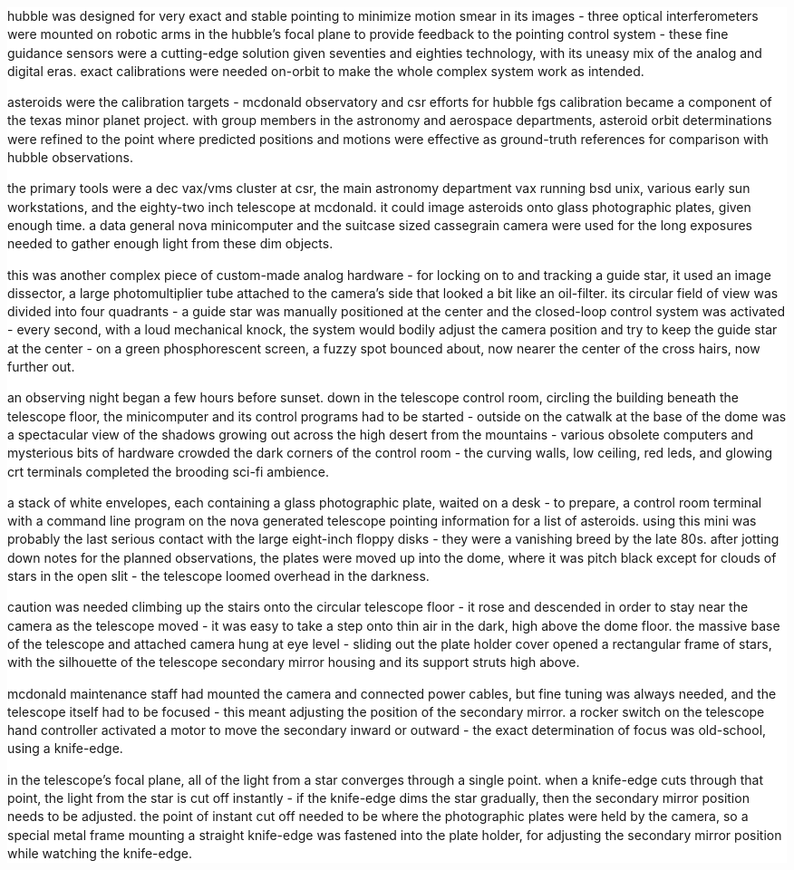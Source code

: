 hubble was designed for very exact and stable pointing to minimize motion smear in its images - three optical interferometers were mounted on robotic arms in the hubble’s focal plane to provide feedback to the pointing control system - these fine guidance sensors were a cutting-edge solution given seventies and eighties technology, with its uneasy mix of the analog and digital eras. exact calibrations were needed on-orbit to make the whole complex system work as intended.

asteroids were the calibration targets - mcdonald observatory and csr efforts for hubble fgs calibration became a component of the texas minor planet project. with group members in the astronomy and aerospace departments, asteroid orbit determinations were refined to the point where predicted positions and motions were effective as ground-truth references for comparison with hubble observations. 

the primary tools were a dec vax/vms cluster at csr, the main astronomy department vax running bsd unix, various early sun workstations, and the eighty-two inch telescope at mcdonald. it could image asteroids onto glass photographic plates, given enough time. a data general nova minicomputer and the suitcase sized cassegrain camera were used for the long exposures needed to gather enough light from these dim objects. 

this was another complex piece of custom-made analog hardware - for locking on to and tracking a guide star, it used an image dissector, a large photomultiplier tube attached to the camera’s side that looked a bit like an oil-filter. its circular field of view was divided into four quadrants - a guide star was manually positioned at the center and the closed-loop control system was activated - every second, with a loud mechanical knock, the system would bodily adjust the camera position and try to keep the guide star at the center - on a green phosphorescent screen, a fuzzy spot bounced about, now nearer the center of the cross hairs, now further out.

an observing night began a few hours before sunset. down in the telescope control room, circling the building beneath the telescope floor, the minicomputer and its control programs had to be started - outside on the catwalk at the base of the dome was a spectacular view of the shadows growing out across the high desert from the mountains - various obsolete computers and mysterious bits of hardware crowded the dark corners of the control room - the curving walls, low ceiling, red leds, and glowing crt terminals completed the brooding sci-fi ambience. 

a stack of white envelopes, each containing a glass photographic plate, waited on a desk - to prepare, a control room terminal with a command line program on the nova generated telescope pointing information for a list of asteroids. using this mini was probably the last serious contact with the large eight-inch floppy disks - they were a vanishing breed by the late 80s. after jotting down notes for the planned observations, the plates were moved up into the dome, where it was pitch black except for clouds of stars in the open slit - the telescope loomed overhead in the darkness.

caution was needed climbing up the stairs onto the circular telescope floor - it rose and descended in order to stay near the camera as the telescope moved - it was easy to take a step onto thin air in the dark, high above the dome floor. the massive base of the telescope and attached camera hung at eye level - sliding out the plate holder cover opened a rectangular frame of stars, with the silhouette of the telescope secondary mirror housing and its support struts high above. 

mcdonald maintenance staff had mounted the camera and connected power cables, but fine tuning was always needed, and the telescope itself had to be focused - this meant adjusting the position of the secondary mirror. a rocker switch on the telescope hand controller activated a motor to move the secondary inward or outward - the exact determination of focus was old-school, using a knife-edge. 

in the telescope’s focal plane, all of the light from a star converges through a single point. when a knife-edge cuts through that point, the light from the star is cut off instantly - if the knife-edge dims the star gradually, then the secondary mirror position needs to be adjusted. the point of instant cut off needed to be where the photographic plates were held by the camera, so a special metal frame mounting a straight knife-edge was fastened into the plate holder, for adjusting the secondary mirror position while watching the knife-edge. 
